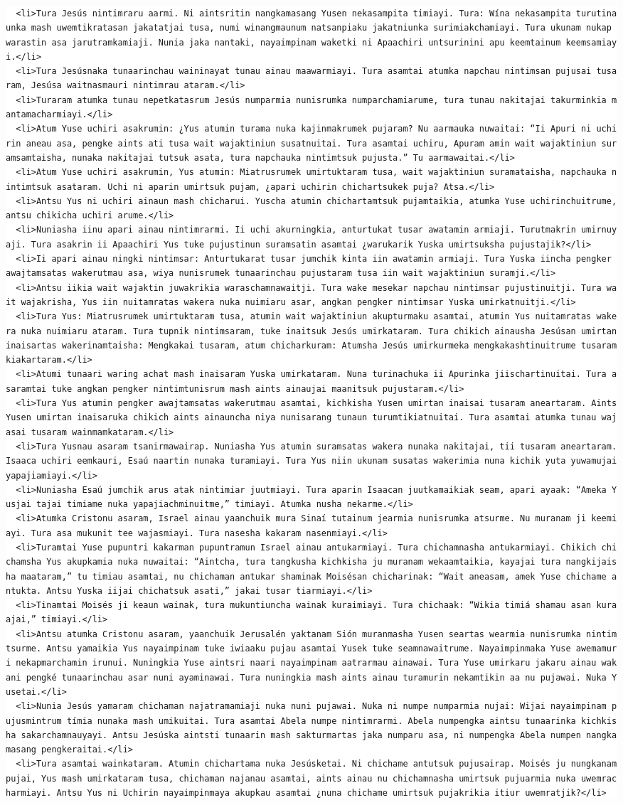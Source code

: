       <li>Tura Jesús nintimraru aarmi. Ni aintsritin nangkamasang Yusen nekasampita timiayi. Tura: Wína nekasampita turutinaunka mash uwemtikratasan jakatatjai tusa, numi winangmaunum natsanpiaku jakatniunka surimiakchamiayi. Tura ukunam nukap warastin asa jarutramkamiaji. Nunia jaka nantaki, nayaimpinam waketki ni Apaachiri untsurinini apu keemtainum keemsamiayi.</li>
      <li>Tura Jesúsnaka tunaarinchau waininayat tunau ainau maawarmiayi. Tura asamtai atumka napchau nintimsan pujusai tusaram, Jesúsa waitnasmauri nintimrau ataram.</li>
      <li>Turaram atumka tunau nepetkatasrum Jesús numparmia nunisrumka numparchamiarume, tura tunau nakitajai takurminkia mantamacharmiayi.</li>
      <li>Atum Yuse uchiri asakrumin: ¿Yus atumin turama nuka kajinmakrumek pujaram? Nu aarmauka nuwaitai: “Ii Apuri ni uchirin aneau asa, pengke aints ati tusa wait wajaktiniun susatnuitai. Tura asamtai uchiru, Apuram amin wait wajaktiniun suramsamtaisha, nunaka nakitajai tutsuk asata, tura napchauka nintimtsuk pujusta.” Tu aarmawaitai.</li>
      <li>Atum Yuse uchiri asakrumin, Yus atumin: Miatrusrumek umirtuktaram tusa, wait wajaktiniun suramataisha, napchauka nintimtsuk asataram. Uchi ni aparin umirtsuk pujam, ¿apari uchirin chichartsukek puja? Atsa.</li>
      <li>Antsu Yus ni uchiri ainaun mash chicharui. Yuscha atumin chichartamtsuk pujamtaikia, atumka Yuse uchirinchuitrume, antsu chikicha uchiri arume.</li>
      <li>Nuniasha iinu apari ainau nintimrarmi. Ii uchi akurningkia, anturtukat tusar awatamin armiaji. Turutmakrin umirnuyaji. Tura asakrin ii Apaachiri Yus tuke pujustinun suramsatin asamtai ¿warukarik Yuska umirtsuksha pujustajik?</li>
      <li>Ii apari ainau ningki nintimsar: Anturtukarat tusar jumchik kinta iin awatamin armiaji. Tura Yuska iincha pengker awajtamsatas wakerutmau asa, wiya nunisrumek tunaarinchau pujustaram tusa iin wait wajaktiniun suramji.</li>
      <li>Antsu iikia wait wajaktin juwakrikia waraschamnawaitji. Tura wake mesekar napchau nintimsar pujustinuitji. Tura wait wajakrisha, Yus iin nuitamratas wakera nuka nuimiaru asar, angkan pengker nintimsar Yuska umirkatnuitji.</li>
      <li>Tura Yus: Miatrusrumek umirtuktaram tusa, atumin wait wajaktiniun akupturmaku asamtai, atumin Yus nuitamratas wakera nuka nuimiaru ataram. Tura tupnik nintimsaram, tuke inaitsuk Jesús umirkataram. Tura chikich ainausha Jesúsan umirtan inaisartas wakerinamtaisha: Mengkakai tusaram, atum chicharkuram: Atumsha Jesús umirkurmeka mengkakashtinuitrume tusaram kiakartaram.</li>
      <li>Atumi tunaari waring achat mash inaisaram Yuska umirkataram. Nuna turinachuka ii Apurinka jiischartinuitai. Tura asaramtai tuke angkan pengker nintimtunisrum mash aints ainaujai maanitsuk pujustaram.</li>
      <li>Tura Yus atumin pengker awajtamsatas wakerutmau asamtai, kichkisha Yusen umirtan inaisai tusaram aneartaram. Aints Yusen umirtan inaisaruka chikich aints ainauncha niya nunisarang tunaun turumtikiatnuitai. Tura asamtai atumka tunau wajasai tusaram wainmamkataram.</li>
      <li>Tura Yusnau asaram tsanirmawairap. Nuniasha Yus atumin suramsatas wakera nunaka nakitajai, tii tusaram aneartaram. Isaaca uchiri eemkauri, Esaú naartin nunaka turamiayi. Tura Yus niin ukunam susatas wakerimia nuna kichik yuta yuwamujai yapajiamiayi.</li>
      <li>Nuniasha Esaú jumchik arus atak nintimiar juutmiayi. Tura aparin Isaacan juutkamaikiak seam, apari ayaak: “Ameka Yusjai tajai timiame nuka yapajiachminuitme,” timiayi. Atumka nusha nekarme.</li>
      <li>Atumka Cristonu asaram, Israel ainau yaanchuik mura Sinaí tutainum jearmia nunisrumka atsurme. Nu muranam ji keemiayi. Tura asa mukunit tee wajasmiayi. Tura nasesha kakaram nasenmiayi.</li>
      <li>Turamtai Yuse pupuntri kakarman pupuntramun Israel ainau antukarmiayi. Tura chichamnasha antukarmiayi. Chikich chichamsha Yus akupkamia nuka nuwaitai: “Aintcha, tura tangkusha kichkisha ju muranam wekaamtaikia, kayajai tura nangkijaisha maataram,” tu timiau asamtai, nu chichaman antukar shaminak Moisésan chicharinak: “Wait aneasam, amek Yuse chichame antukta. Antsu Yuska iijai chichatsuk asati,” jakai tusar tiarmiayi.</li>
      <li>Tinamtai Moisés ji keaun wainak, tura mukuntiuncha wainak kuraimiayi. Tura chichaak: “Wikia timiá shamau asan kuraajai,” timiayi.</li>
      <li>Antsu atumka Cristonu asaram, yaanchuik Jerusalén yaktanam Sión muranmasha Yusen seartas wearmia nunisrumka nintimtsurme. Antsu yamaikia Yus nayaimpinam tuke iwiaaku pujau asamtai Yusek tuke seamnawaitrume. Nayaimpinmaka Yuse awemamuri nekapmarchamin irunui. Nuningkia Yuse aintsri naari nayaimpinam aatrarmau ainawai. Tura Yuse umirkaru jakaru ainau wakani pengké tunaarinchau asar nuni ayaminawai. Tura nuningkia mash aints ainau turamurin nekamtikin aa nu pujawai. Nuka Yusetai.</li>
      <li>Nunia Jesús yamaram chichaman najatramamiaji nuka nuni pujawai. Nuka ni numpe numparmia nujai: Wijai nayaimpinam pujusmintrum tímia nunaka mash umikuitai. Tura asamtai Abela numpe nintimrarmi. Abela numpengka aintsu tunaarinka kichkisha sakarchamnauyayi. Antsu Jesúska aintsti tunaarin mash sakturmartas jaka numparu asa, ni numpengka Abela numpen nangkamasang pengkeraitai.</li>
      <li>Tura asamtai wainkataram. Atumin chichartama nuka Jesúsketai. Ni chichame antutsuk pujusairap. Moisés ju nungkanam pujai, Yus mash umirkataram tusa, chichaman najanau asamtai, aints ainau nu chichamnasha umirtsuk pujuarmia nuka uwemracharmiayi. Antsu Yus ni Uchirin nayaimpinmaya akupkau asamtai ¿nuna chichame umirtsuk pujakrikia itiur uwemratjik?</li>